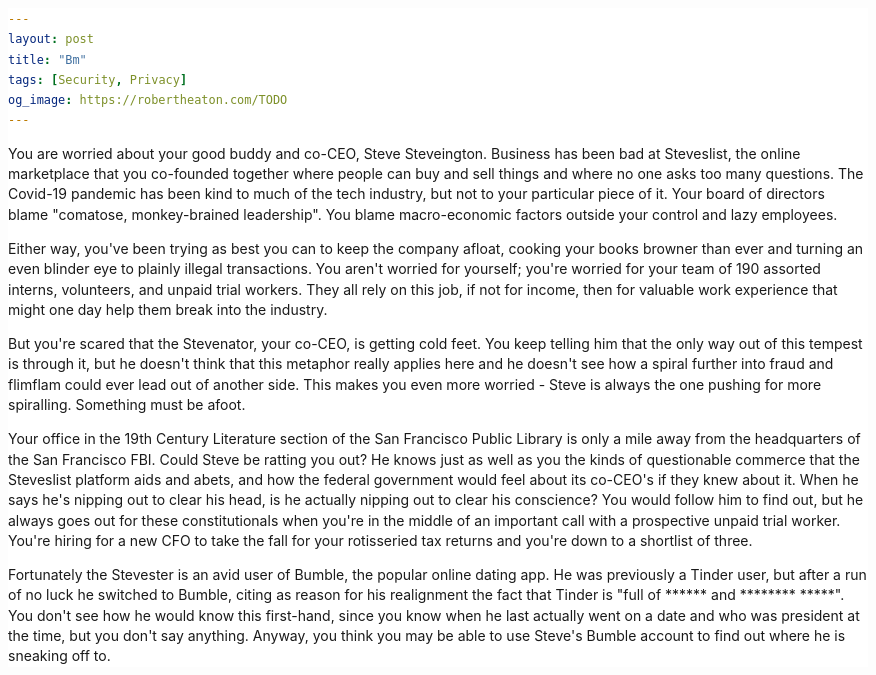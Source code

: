 ```yaml
---
layout: post
title: "Bm"
tags: [Security, Privacy]
og_image: https://robertheaton.com/TODO
---
```

You are worried about your good buddy and co-CEO, Steve Steveington. Business has been bad at Steveslist, the online marketplace that you co-founded together where people can buy and sell things and where no one asks too many questions. The Covid-19 pandemic has been kind to much of the tech industry, but not to your particular piece of it. Your board of directors blame "comatose, monkey-brained leadership". You blame macro-economic factors outside your control and lazy employees.

Either way, you've been trying as best you can to keep the company afloat, cooking your books browner than ever and turning an even blinder eye to plainly illegal transactions. You aren't worried for yourself; you're worried for your team of 190 assorted interns, volunteers, and unpaid trial workers. They all rely on this job, if not for income, then for valuable work experience that might one day help them break into the industry.

But you're scared that the Stevenator, your co-CEO, is getting cold feet. You keep telling him that the only way out of this tempest is through it, but he doesn't think that this metaphor really applies here and he doesn't see how a spiral further into fraud and flimflam could ever lead out of another side. This makes you even more worried - Steve is always the one pushing for more spiralling. Something must be afoot.

Your office in the 19th Century Literature section of the San Francisco Public Library is only a mile away from the headquarters of the San Francisco FBI. Could Steve be ratting you out? He knows just as well as you the kinds of questionable commerce that the Steveslist platform aids and abets, and how the federal government would feel about its co-CEO's if they knew about it. When he says he's nipping out to clear his head, is he actually nipping out to clear his conscience? You would follow him to find out, but he always goes out for these constitutionals when you're in the middle of an important call with a prospective unpaid trial worker. You're hiring for a new CFO to take the fall for your rotisseried tax returns and you're down to a shortlist of three.

Fortunately the Stevester is an avid user of Bumble, the popular online dating app. He was previously a Tinder user, but after a run of no luck he switched to Bumble, citing as reason for his realignment the fact that Tinder is "full of \*\*\*\*\*\* and \*\*\*\*\*\*\*\* \*\*\*\*\*". You don't see how he would know this first-hand, since you know when he last actually went on a date and who was president at the time, but you don't say anything. Anyway, you think you may be able to use Steve's Bumble account to find out where he is sneaking off to.

